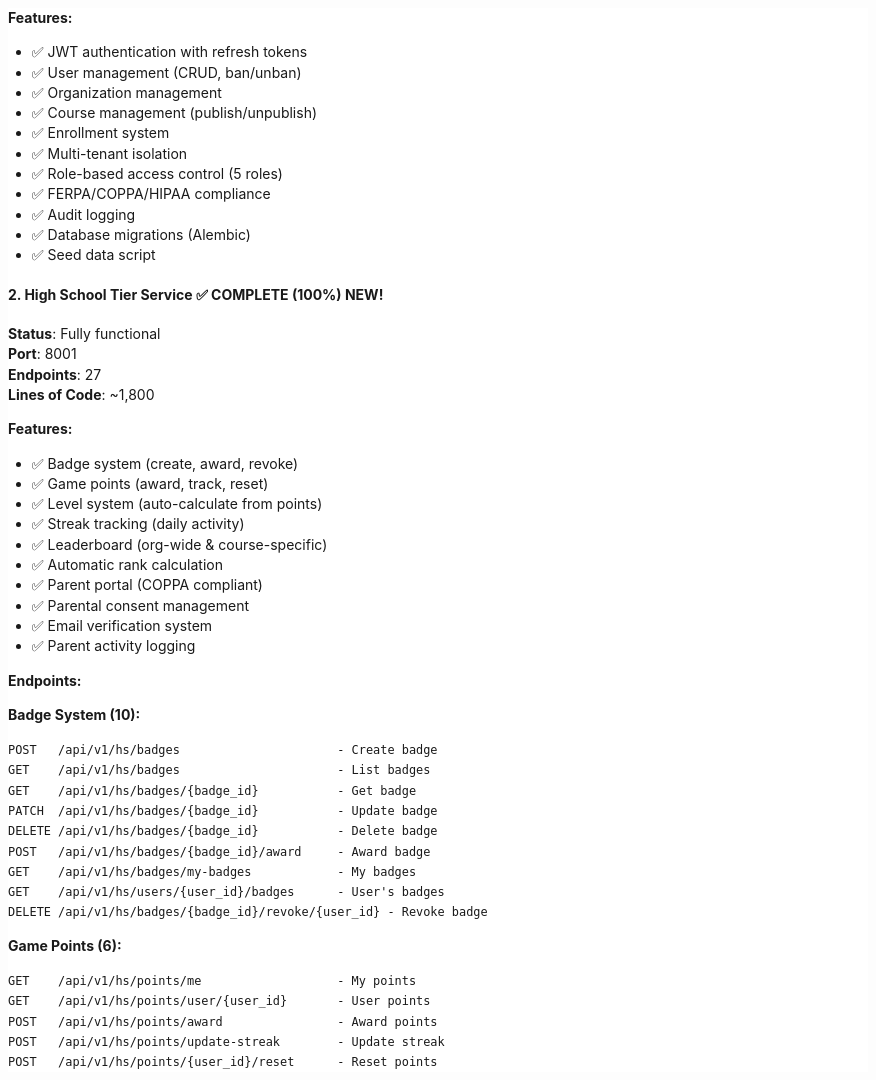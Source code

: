**Features:**
- ✅ JWT authentication with refresh tokens
- ✅ User management (CRUD, ban/unban)
- ✅ Organization management
- ✅ Course management (publish/unpublish)
- ✅ Enrollment system
- ✅ Multi-tenant isolation
- ✅ Role-based access control (5 roles)
- ✅ FERPA/COPPA/HIPAA compliance
- ✅ Audit logging
- ✅ Database migrations (Alembic)
- ✅ Seed data script

#### **2. High School Tier Service** ✅ COMPLETE (100%) **NEW!**

**Status**: Fully functional  
**Port**: 8001  
**Endpoints**: 27  
**Lines of Code**: ~1,800

**Features:**
- ✅ Badge system (create, award, revoke)
- ✅ Game points (award, track, reset)
- ✅ Level system (auto-calculate from points)
- ✅ Streak tracking (daily activity)
- ✅ Leaderboard (org-wide & course-specific)
- ✅ Automatic rank calculation
- ✅ Parent portal (COPPA compliant)
- ✅ Parental consent management
- ✅ Email verification system
- ✅ Parent activity logging

**Endpoints:**

**Badge System (10):**
```
POST   /api/v1/hs/badges                      - Create badge
GET    /api/v1/hs/badges                      - List badges
GET    /api/v1/hs/badges/{badge_id}           - Get badge
PATCH  /api/v1/hs/badges/{badge_id}           - Update badge
DELETE /api/v1/hs/badges/{badge_id}           - Delete badge
POST   /api/v1/hs/badges/{badge_id}/award     - Award badge
GET    /api/v1/hs/badges/my-badges            - My badges
GET    /api/v1/hs/users/{user_id}/badges      - User's badges
DELETE /api/v1/hs/badges/{badge_id}/revoke/{user_id} - Revoke badge
```

**Game Points (6):**
```
GET    /api/v1/hs/points/me                   - My points
GET    /api/v1/hs/points/user/{user_id}       - User points
POST   /api/v1/hs/points/award                - Award points
POST   /api/v1/hs/points/update-streak        - Update streak
POST   /api/v1/hs/points/{user_id}/reset      - Reset points
```
